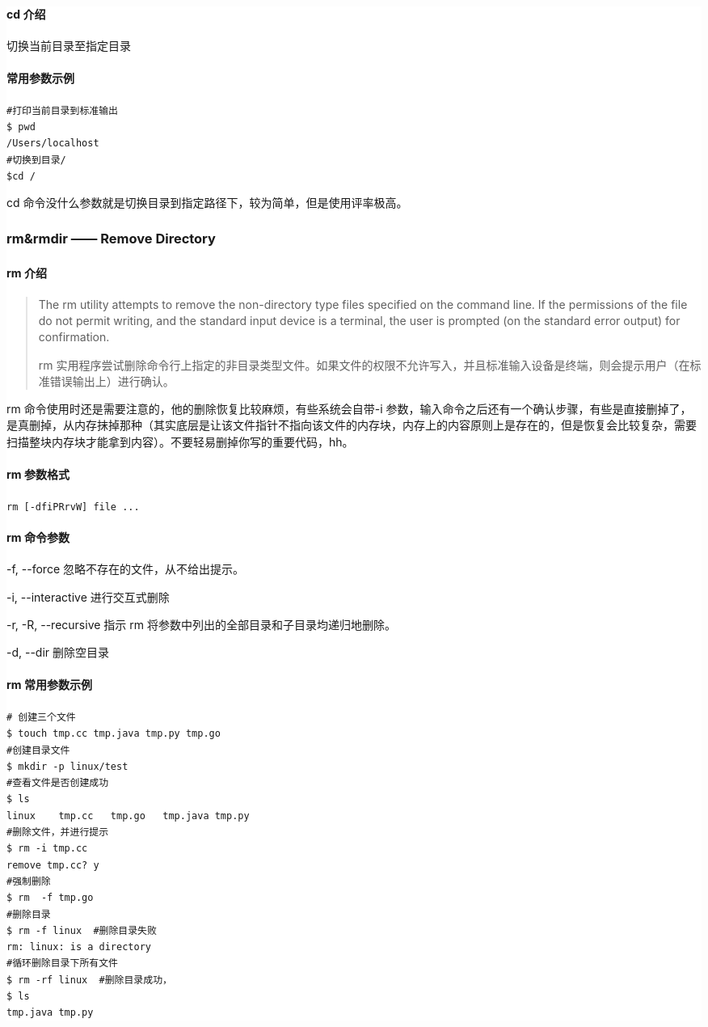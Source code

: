 #### cd 介绍

切换当前目录至指定目录

#### 常用参数示例

```
#打印当前目录到标准输出
$ pwd
/Users/localhost
#切换到目录/
$cd /
```

cd 命令没什么参数就是切换目录到指定路径下，较为简单，但是使用评率极高。

### rm&rmdir —— Remove Directory

#### rm 介绍

> The rm utility attempts to remove the non-directory type files specified on the command line. If the permissions of the file do not permit writing, and the standard input device is a terminal, the user is prompted (on the standard error output) for confirmation.
>
> rm 实用程序尝试删除命令行上指定的非目录类型文件。如果文件的权限不允许写入，并且标准输入设备是终端，则会提示用户（在标准错误输出上）进行确认。

rm 命令使用时还是需要注意的，他的删除恢复比较麻烦，有些系统会自带-i 参数，输入命令之后还有一个确认步骤，有些是直接删掉了，是真删掉，从内存抹掉那种（其实底层是让该文件指针不指向该文件的内存块，内存上的内容原则上是存在的，但是恢复会比较复杂，需要扫描整块内存块才能拿到内容）。不要轻易删掉你写的重要代码，hh。

#### rm 参数格式

```
rm [-dfiPRrvW] file ...
```

#### rm 命令参数

-f, --force 忽略不存在的文件，从不给出提示。

-i, --interactive 进行交互式删除

-r, -R, --recursive 指示 rm 将参数中列出的全部目录和子目录均递归地删除。

-d, --dir 删除空目录

#### rm 常用参数示例

```
# 创建三个文件
$ touch tmp.cc tmp.java tmp.py tmp.go
#创建目录文件
$ mkdir -p linux/test
#查看文件是否创建成功
$ ls
linux    tmp.cc   tmp.go   tmp.java tmp.py
#删除文件，并进行提示
$ rm -i tmp.cc
remove tmp.cc? y
#强制删除
$ rm  -f tmp.go
#删除目录
$ rm -f linux  #删除目录失败
rm: linux: is a directory
#循环删除目录下所有文件
$ rm -rf linux  #删除目录成功，
$ ls
tmp.java tmp.py
```
